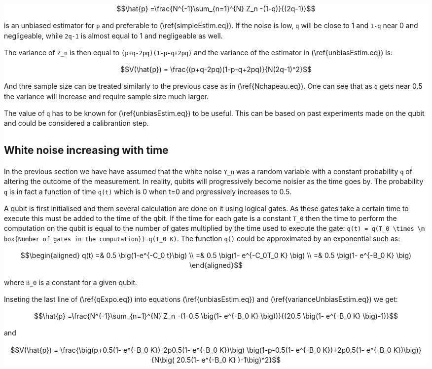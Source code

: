 ```math
\hat{p} =\frac{N^{-1}\sum_{n=1}^{N} Z_n -(1-q)}{(2q-1)}
```

is an unbiased estimator for ``p`` and preferable to (\ref{simpleEstim.eq}). If the noise is low, ``q`` will be close to 1 and ``1-q`` near 0 and negligeable, while ``2q-1`` is almost equal to 1 and negligeable as well.

The variance of ``Z_n`` is then equal to ``(p+q-2pq)(1-p-q+2pq)`` and the variance of the estimator in (\ref{unbiasEstim.eq}) is:

```math
V(\hat{p}) =  \frac{(p+q-2pq)(1-p-q+2pq)}{N(2q-1)^2}
```

And thre sample size can be treated similarly to the previous case as in (\ref{Nchapeau.eq}). One can see that as ``q`` gets near 0.5 the variance will increase and require sample size much larger.

The value of ``q`` has to be known for (\ref{unbiasEstim.eq}) to be useful. This can be based on past experiments made on the qubit and could be considered a calibrantion step.

## White noise increasing with time

In the previous section we have have assumed that the white noise ``Y_n`` was a random variable with a constant probability ``q`` of altering the outcome of the measurement. In reality, qubits will progressively become noisier as the time goes by. The probability ``q`` is in fact a function of time ``q(t)`` which is 0 when t=0 and prgressively increases to 0.5.

A qubit is first initialised and them several calculation are done on it using logical gates. As these gates take a certain time to execute this must be added to the time of the qbit. If the time for each gate is a constant ``T_0`` then the time to perform the computation on the qubit is equal to the number of gates multiplied by the time used to execute the gate: ``q(t) = q(T_0 \times \mbox{Number of gates in the computation})=q(T_0 K)``. The function ``q()`` could be approximated by an exponential such as:

```math
\begin{aligned}
q(t) =& 0.5 \big(1-e^{-C_0 t}\big) \\
=& 0.5 \big(1- e^{-C_0T_0 K} \big) \\
=& 0.5 \big(1- e^{-B_0 K} \big)
\end{aligned}
```

where ``B_0`` is a constant for a given qubit. 

Inseting the last line of (\ref{qExpo.eq}) into equations (\ref{unbiasEstim.eq}) and (\ref{varianceUnbiasEstim.eq}) we get:

```math
\hat{p} =\frac{N^{-1}\sum_{n=1}^{N} Z_n -(1-0.5 \big(1- e^{-B_0 K} \big))}{(20.5 \big(1- e^{-B_0 K} \big)-1)}
```

and

```math
V(\hat{p}) =  \frac{\big(p+0.5(1- e^{-B_0 K})-2p0.5(1- e^{-B_0 K})\big) \big(1-p-0.5(1- e^{-B_0 K})+2p0.5(1- e^{-B_0 K})\big)}{N\big( 20.5(1- e^{-B_0 K} )-1\big)^2}
```
